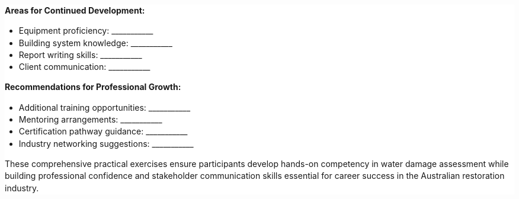 **Areas for Continued Development:**
- Equipment proficiency: ___________
- Building system knowledge: ___________
- Report writing skills: ___________
- Client communication: ___________

**Recommendations for Professional Growth:**
- Additional training opportunities: ___________
- Mentoring arrangements: ___________
- Certification pathway guidance: ___________
- Industry networking suggestions: ___________

These comprehensive practical exercises ensure participants develop hands-on competency in water damage assessment while building professional confidence and stakeholder communication skills essential for career success in the Australian restoration industry.